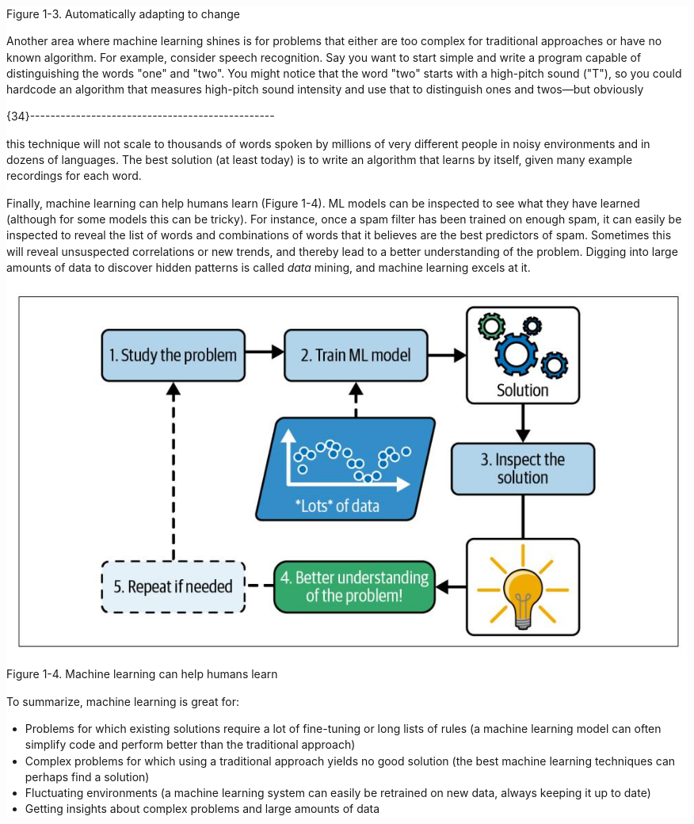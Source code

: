 Figure 1-3. Automatically adapting to change

Another area where machine learning shines is for problems that either are too complex for traditional approaches or have no known algorithm. For example, consider speech recognition. Say you want to start simple and write a program capable of distinguishing the words "one" and "two". You might notice that the word "two" starts with a high-pitch sound ("T"), so you could hardcode an algorithm that measures high-pitch sound intensity and use that to distinguish ones and twos—but obviously 

{34}------------------------------------------------

this technique will not scale to thousands of words spoken by millions of very different people in noisy environments and in dozens of languages. The best solution (at least today) is to write an algorithm that learns by itself, given many example recordings for each word.

Finally, machine learning can help humans learn (Figure 1-4). ML models can be inspected to see what they have learned (although for some models this can be tricky). For instance, once a spam filter has been trained on enough spam, it can easily be inspected to reveal the list of words and combinations of words that it believes are the best predictors of spam. Sometimes this will reveal unsuspected correlations or new trends, and thereby lead to a better understanding of the problem. Digging into large amounts of data to discover hidden patterns is called *data* mining, and machine learning excels at it.

![](img/_page_34_Figure_2.jpeg)

Figure 1-4. Machine learning can help humans learn

To summarize, machine learning is great for:

- Problems for which existing solutions require a lot of fine-tuning or long lists of rules (a machine learning model can often simplify code and perform better than the traditional approach)
- Complex problems for which using a traditional approach yields no good solution (the best machine learning techniques can perhaps find a solution)
- Fluctuating environments (a machine learning system can easily be retrained on new data, always keeping it up to date)
- Getting insights about complex problems and large amounts of data
